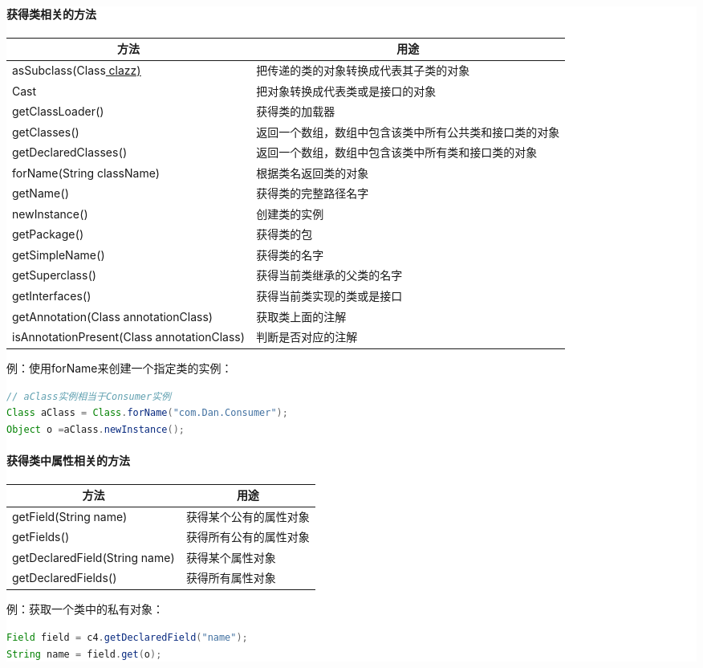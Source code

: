 #### **获得类相关的方法**

| 方法                                          | 用途                                                   |
| --------------------------------------------- | ------------------------------------------------------ |
| asSubclass(Class<U> clazz)                    | 把传递的类的对象转换成代表其子类的对象                 |
| Cast                                          | 把对象转换成代表类或是接口的对象                       |
| getClassLoader()                              | 获得类的加载器                                         |
| getClasses()                                  | 返回一个数组，数组中包含该类中所有公共类和接口类的对象 |
| getDeclaredClasses()                          | 返回一个数组，数组中包含该类中所有类和接口类的对象     |
| forName(String className)                     | 根据类名返回类的对象                                   |
| getName()                                     | 获得类的完整路径名字                                   |
| newInstance()                                 | 创建类的实例                                           |
| getPackage()                                  | 获得类的包                                             |
| getSimpleName()                               | 获得类的名字                                           |
| getSuperclass()                               | 获得当前类继承的父类的名字                             |
| getInterfaces()                               | 获得当前类实现的类或是接口                             |
| getAnnotation(Class<T> annotationClass)       | 获取类上面的注解                                       |
| isAnnotationPresent(Class<T> annotationClass) | 判断是否对应的注解                                     |

例：使用forName来创建一个指定类的实例：

```java
// aClass实例相当于Consumer实例
Class aClass = Class.forName("com.Dan.Consumer");
Object o =aClass.newInstance();
```

#### **获得类中属性相关的方法**

| 方法                          | 用途                   |
| ----------------------------- | ---------------------- |
| getField(String name)         | 获得某个公有的属性对象 |
| getFields()                   | 获得所有公有的属性对象 |
| getDeclaredField(String name) | 获得某个属性对象       |
| getDeclaredFields()           | 获得所有属性对象       |

例：获取一个类中的私有对象：

```java
Field field = c4.getDeclaredField("name");
String name = field.get(o);
```
